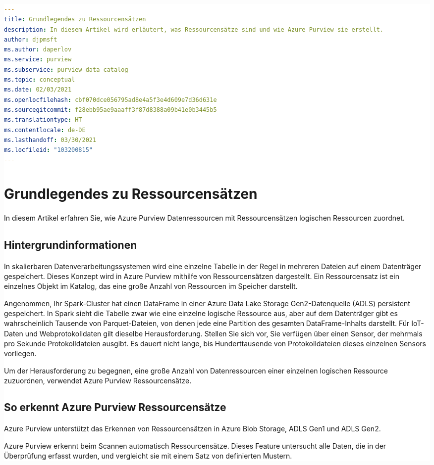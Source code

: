 ```yaml
---
title: Grundlegendes zu Ressourcensätzen
description: In diesem Artikel wird erläutert, was Ressourcensätze sind und wie Azure Purview sie erstellt.
author: djpmsft
ms.author: daperlov
ms.service: purview
ms.subservice: purview-data-catalog
ms.topic: conceptual
ms.date: 02/03/2021
ms.openlocfilehash: cbf070dce056795ad8e4a5f3e4d609e7d36d631e
ms.sourcegitcommit: f28ebb95ae9aaaff3f87d8388a09b41e0b3445b5
ms.translationtype: HT
ms.contentlocale: de-DE
ms.lasthandoff: 03/30/2021
ms.locfileid: "103200815"
---
```

# <a name="understanding-resource-sets"></a>Grundlegendes zu Ressourcensätzen

In diesem Artikel erfahren Sie, wie Azure Purview Datenressourcen mit Ressourcensätzen logischen Ressourcen zuordnet.
## <a name="background-info"></a>Hintergrundinformationen

In skalierbaren Datenverarbeitungssystemen wird eine einzelne Tabelle in der Regel in mehreren Dateien auf einem Datenträger gespeichert. Dieses Konzept wird in Azure Purview mithilfe von Ressourcensätzen dargestellt. Ein Ressourcensatz ist ein einzelnes Objekt im Katalog, das eine große Anzahl von Ressourcen im Speicher darstellt.

Angenommen, Ihr Spark-Cluster hat einen DataFrame in einer Azure Data Lake Storage Gen2-Datenquelle (ADLS) persistent gespeichert. In Spark sieht die Tabelle zwar wie eine einzelne logische Ressource aus, aber auf dem Datenträger gibt es wahrscheinlich Tausende von Parquet-Dateien, von denen jede eine Partition des gesamten DataFrame-Inhalts darstellt. Für IoT-Daten und Webprotokolldaten gilt dieselbe Herausforderung. Stellen Sie sich vor, Sie verfügen über einen Sensor, der mehrmals pro Sekunde Protokolldateien ausgibt. Es dauert nicht lange, bis Hunderttausende von Protokolldateien dieses einzelnen Sensors vorliegen.

Um der Herausforderung zu begegnen, eine große Anzahl von Datenressourcen einer einzelnen logischen Ressource zuzuordnen, verwendet Azure Purview Ressourcensätze.

## <a name="how-azure-purview-detects-resource-sets"></a>So erkennt Azure Purview Ressourcensätze

Azure Purview unterstützt das Erkennen von Ressourcensätzen in Azure Blob Storage, ADLS Gen1 und ADLS Gen2.

Azure Purview erkennt beim Scannen automatisch Ressourcensätze. Dieses Feature untersucht alle Daten, die in der Überprüfung erfasst wurden, und vergleicht sie mit einem Satz von definierten Mustern.
